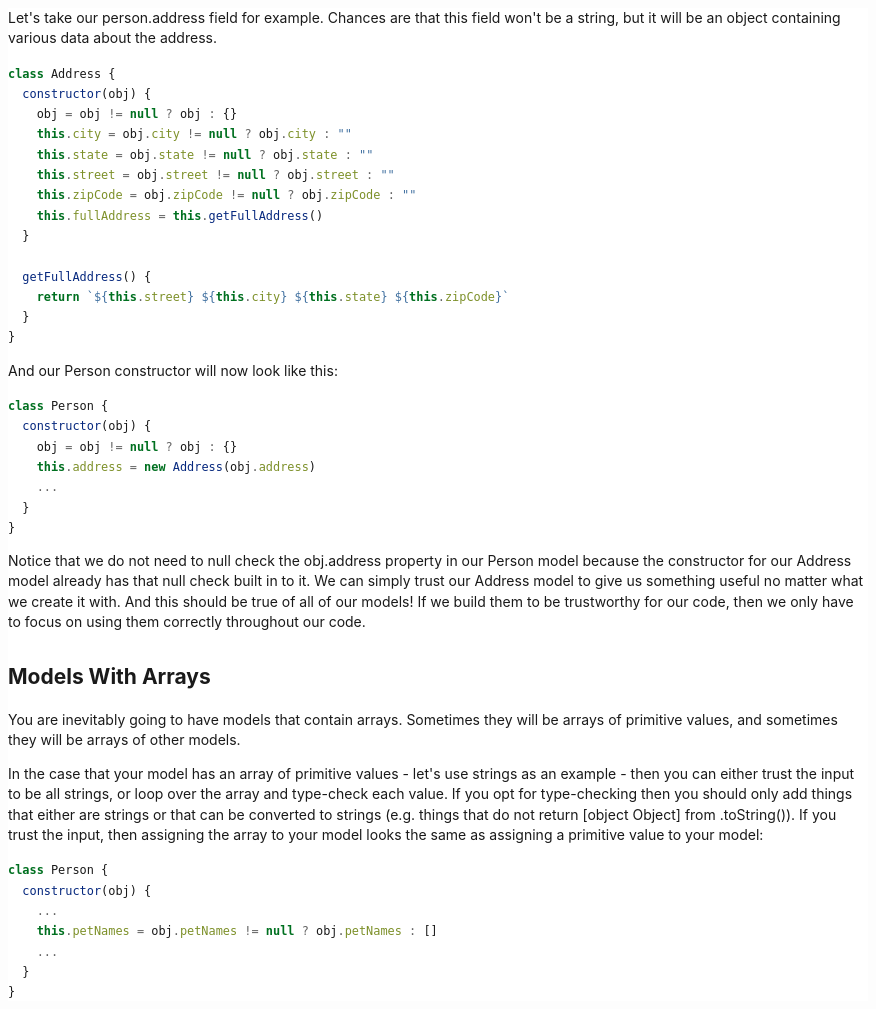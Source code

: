 Let's take our person.address field for example. Chances are that this field won't be a string, but it will be an object containing various data about the address.

```javascript
class Address {
  constructor(obj) {
    obj = obj != null ? obj : {}
    this.city = obj.city != null ? obj.city : ""
    this.state = obj.state != null ? obj.state : ""
    this.street = obj.street != null ? obj.street : ""
    this.zipCode = obj.zipCode != null ? obj.zipCode : ""
    this.fullAddress = this.getFullAddress()
  }

  getFullAddress() {
    return `${this.street} ${this.city} ${this.state} ${this.zipCode}`
  }
}
```

And our Person constructor will now look like this:

```javascript
class Person {
  constructor(obj) {
    obj = obj != null ? obj : {}
    this.address = new Address(obj.address)
    ...
  }
}
```

Notice that we do not need to null check the obj.address property in our Person model because the constructor for our Address model already has that null check built in to it. We can simply trust our Address model to give us something useful no matter what we create it with. And this should be true of all of our models! If we build them to be trustworthy for our code, then we only have to focus on using them correctly throughout our code.

## Models With Arrays

You are inevitably going to have models that contain arrays. Sometimes they will be arrays of primitive values, and sometimes they will be arrays of other models.

In the case that your model has an array of primitive values - let's use strings as an example - then you can either trust the input to be all strings, or loop over the array and type-check each value. If you opt for type-checking then you should only add things that either are strings or that can be converted to strings (e.g. things that do not return [object Object] from .toString()). If you trust the input, then assigning the array to your model looks the same as assigning a primitive value to your model:

```javascript
class Person {
  constructor(obj) {
    ...
    this.petNames = obj.petNames != null ? obj.petNames : []
    ...
  }
}
```
